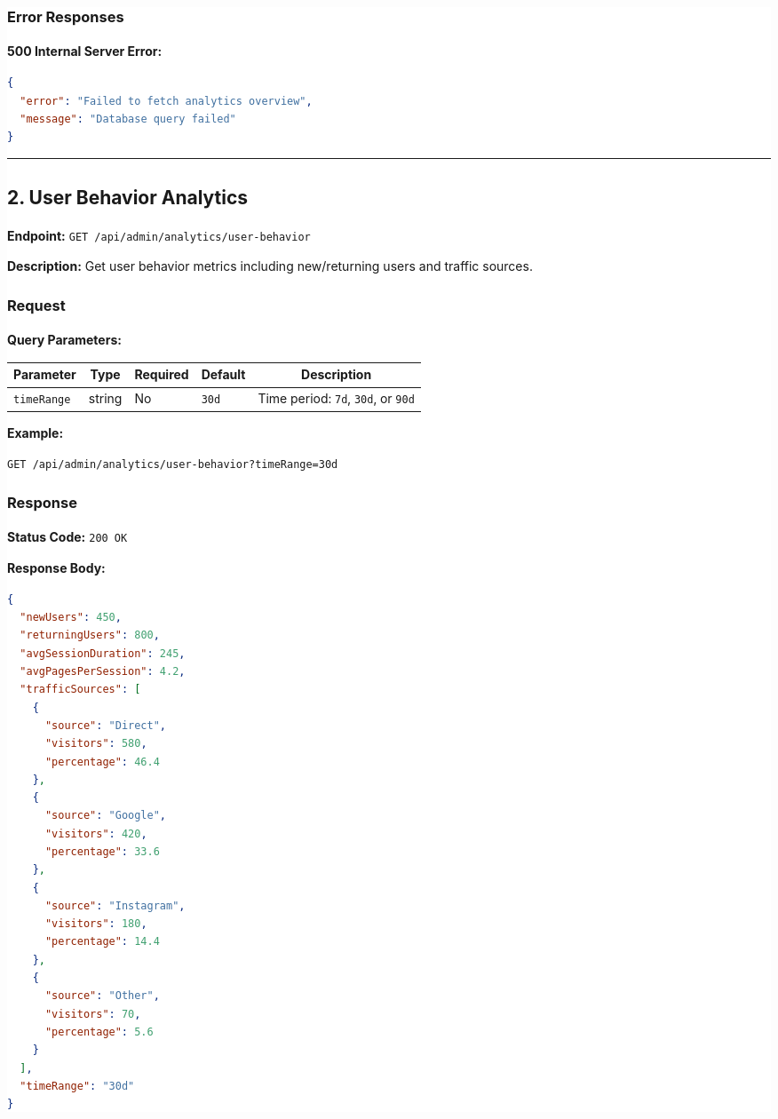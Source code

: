 ### Error Responses

**500 Internal Server Error:**
```json
{
  "error": "Failed to fetch analytics overview",
  "message": "Database query failed"
}
```

---

## 2. User Behavior Analytics

**Endpoint:** `GET /api/admin/analytics/user-behavior`

**Description:** Get user behavior metrics including new/returning users and traffic sources.

### Request

**Query Parameters:**

| Parameter | Type | Required | Default | Description |
|-----------|------|----------|---------|-------------|
| `timeRange` | string | No | `30d` | Time period: `7d`, `30d`, or `90d` |

**Example:**
```
GET /api/admin/analytics/user-behavior?timeRange=30d
```

### Response

**Status Code:** `200 OK`

**Response Body:**
```json
{
  "newUsers": 450,
  "returningUsers": 800,
  "avgSessionDuration": 245,
  "avgPagesPerSession": 4.2,
  "trafficSources": [
    {
      "source": "Direct",
      "visitors": 580,
      "percentage": 46.4
    },
    {
      "source": "Google",
      "visitors": 420,
      "percentage": 33.6
    },
    {
      "source": "Instagram",
      "visitors": 180,
      "percentage": 14.4
    },
    {
      "source": "Other",
      "visitors": 70,
      "percentage": 5.6
    }
  ],
  "timeRange": "30d"
}
```